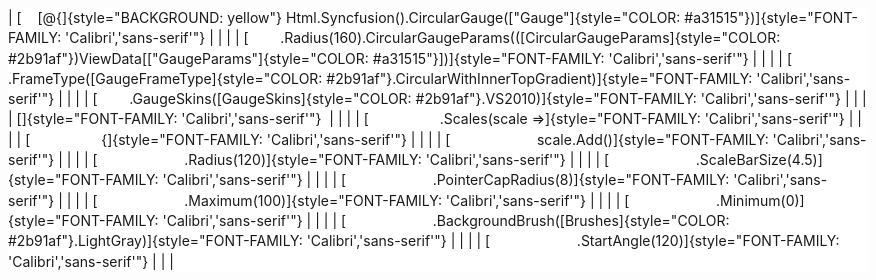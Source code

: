 | [    [\@{]{style="BACKGROUND: yellow"} Html.Syncfusion().CircularGauge([\"Gauge\"]{style="COLOR: #a31515"})]{style="FONT-FAMILY: 'Calibri','sans-serif'"}                                     |
|                                                                                                                                                                                               |
| [        .Radius(160).CircularGaugeParams(([CircularGaugeParams]{style="COLOR: #2b91af"})ViewData\[[\"GaugeParams\"]{style="COLOR: #a31515"}\])]{style="FONT-FAMILY: 'Calibri','sans-serif'"} |
|                                                                                                                                                                                               |
| [        .FrameType([GaugeFrameType]{style="COLOR: #2b91af"}.CircularWithInnerTopGradient)]{style="FONT-FAMILY: 'Calibri','sans-serif'"}                                                      |
|                                                                                                                                                                                               |
| [        .GaugeSkins([GaugeSkins]{style="COLOR: #2b91af"}.VS2010)]{style="FONT-FAMILY: 'Calibri','sans-serif'"}                                                                               |
|                                                                                                                                                                                               |
| []{style="FONT-FAMILY: 'Calibri','sans-serif'"}                                                                                                                                               |
|                                                                                                                                                                                               |
| [                  .Scales(scale =\>]{style="FONT-FAMILY: 'Calibri','sans-serif'"}                                                                                                            |
|                                                                                                                                                                                               |
| [                  {]{style="FONT-FAMILY: 'Calibri','sans-serif'"}                                                                                                                            |
|                                                                                                                                                                                               |
| [                      scale.Add()]{style="FONT-FAMILY: 'Calibri','sans-serif'"}                                                                                                              |
|                                                                                                                                                                                               |
| [                      .Radius(120)]{style="FONT-FAMILY: 'Calibri','sans-serif'"}                                                                                                             |
|                                                                                                                                                                                               |
| [                      .ScaleBarSize(4.5)]{style="FONT-FAMILY: 'Calibri','sans-serif'"}                                                                                                       |
|                                                                                                                                                                                               |
| [                      .PointerCapRadius(8)]{style="FONT-FAMILY: 'Calibri','sans-serif'"}                                                                                                     |
|                                                                                                                                                                                               |
| [                      .Maximum(100)]{style="FONT-FAMILY: 'Calibri','sans-serif'"}                                                                                                            |
|                                                                                                                                                                                               |
| [                      .Minimum(0)]{style="FONT-FAMILY: 'Calibri','sans-serif'"}                                                                                                              |
|                                                                                                                                                                                               |
| [                      .BackgroundBrush([Brushes]{style="COLOR: #2b91af"}.LightGray)]{style="FONT-FAMILY: 'Calibri','sans-serif'"}                                                            |
|                                                                                                                                                                                               |
| [                      .StartAngle(120)]{style="FONT-FAMILY: 'Calibri','sans-serif'"}                                                                                                         |
|                                                                                                                                                                                               |